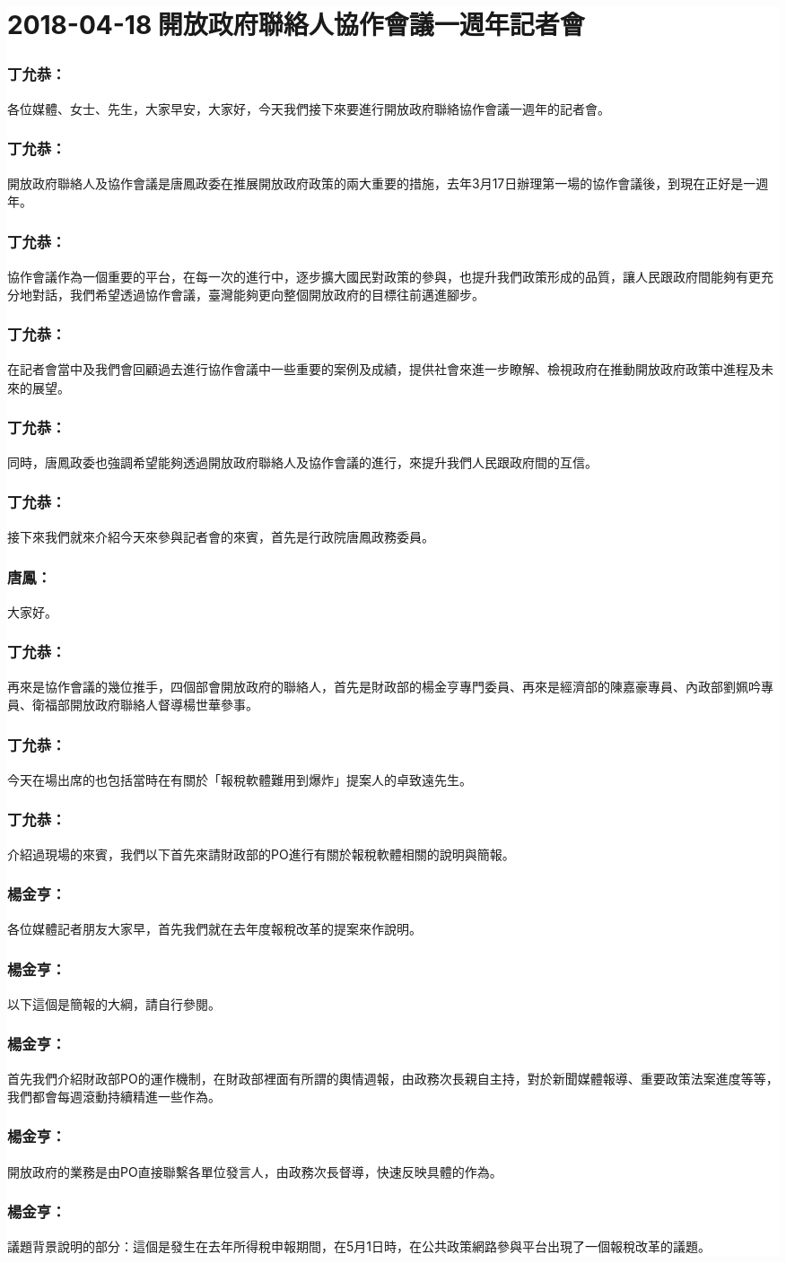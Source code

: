 # 2018-04-18 開放政府聯絡人協作會議一週年記者會

### 丁允恭：
各位媒體、女士、先生，大家早安，大家好，今天我們接下來要進行開放政府聯絡協作會議一週年的記者會。

### 丁允恭：
開放政府聯絡人及協作會議是唐鳳政委在推展開放政府政策的兩大重要的措施，去年3月17日辦理第一場的協作會議後，到現在正好是一週年。

### 丁允恭：
協作會議作為一個重要的平台，在每一次的進行中，逐步擴大國民對政策的參與，也提升我們政策形成的品質，讓人民跟政府間能夠有更充分地對話，我們希望透過協作會議，臺灣能夠更向整個開放政府的目標往前邁進腳步。

### 丁允恭：
在記者會當中及我們會回顧過去進行協作會議中一些重要的案例及成績，提供社會來進一步瞭解、檢視政府在推動開放政府政策中進程及未來的展望。

### 丁允恭：
同時，唐鳳政委也強調希望能夠透過開放政府聯絡人及協作會議的進行，來提升我們人民跟政府間的互信。

### 丁允恭：
接下來我們就來介紹今天來參與記者會的來賓，首先是行政院唐鳳政務委員。

### 唐鳳：
大家好。

### 丁允恭：
再來是協作會議的幾位推手，四個部會開放政府的聯絡人，首先是財政部的楊金亨專門委員、再來是經濟部的陳嘉豪專員、內政部劉姵吟專員、衛福部開放政府聯絡人督導楊世華參事。

### 丁允恭：
今天在場出席的也包括當時在有關於「報稅軟體難用到爆炸」提案人的卓致遠先生。

### 丁允恭：
介紹過現場的來賓，我們以下首先來請財政部的PO進行有關於報稅軟體相關的說明與簡報。

### 楊金亨：
各位媒體記者朋友大家早，首先我們就在去年度報稅改革的提案來作說明。

### 楊金亨：
以下這個是簡報的大綱，請自行參閱。

### 楊金亨：
首先我們介紹財政部PO的運作機制，在財政部裡面有所謂的輿情週報，由政務次長親自主持，對於新聞媒體報導、重要政策法案進度等等，我們都會每週滾動持續精進一些作為。

### 楊金亨：
開放政府的業務是由PO直接聯繫各單位發言人，由政務次長督導，快速反映具體的作為。

### 楊金亨：
議題背景說明的部分：這個是發生在去年所得稅申報期間，在5月1日時，在公共政策網路參與平台出現了一個報稅改革的議題。
